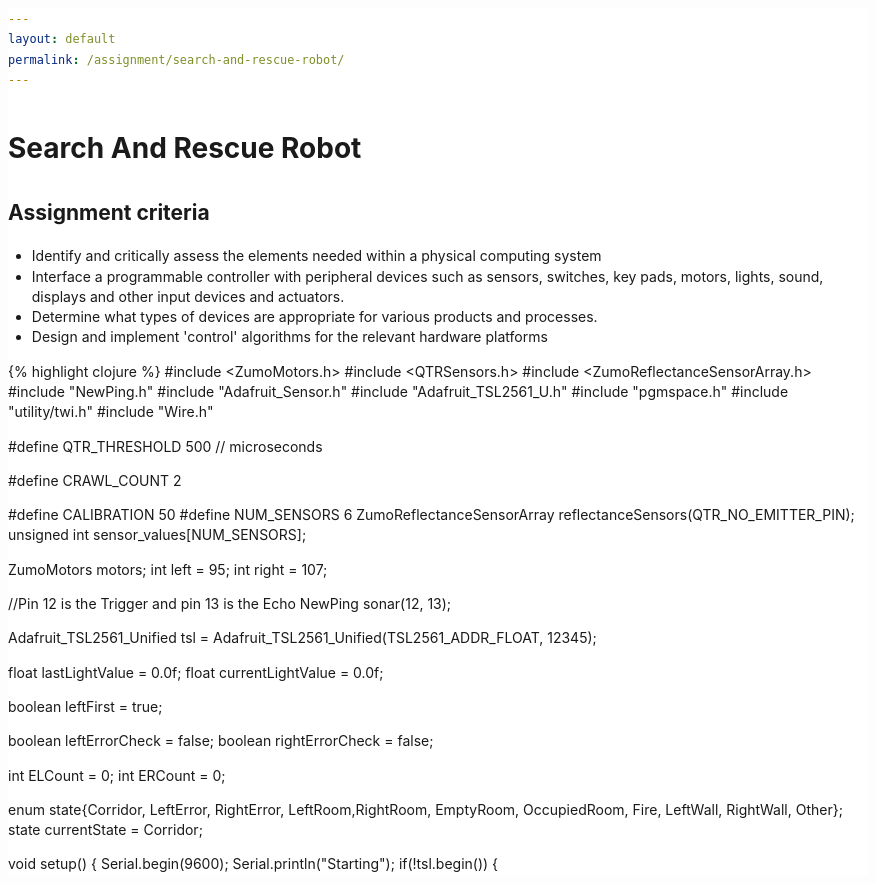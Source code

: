 ```yaml
---
layout: default
permalink: /assignment/search-and-rescue-robot/
---
```


# Search And Rescue Robot
## Assignment criteria

*   Identify and critically assess the elements needed within a physical computing system 
*   Interface a programmable controller with peripheral devices such as sensors, switches, key pads, motors, lights, sound, displays and other input devices and actuators.
*   Determine what types of devices are appropriate for various products and processes.
*   Design and implement 'control' algorithms for the relevant hardware platforms

{% highlight clojure %}
#include <ZumoMotors.h>
#include <QTRSensors.h>
#include <ZumoReflectanceSensorArray.h>
#include "NewPing.h"
#include "Adafruit_Sensor.h"
#include "Adafruit_TSL2561_U.h"
#include "pgmspace.h"
#include "utility/twi.h"
#include "Wire.h"

#define QTR_THRESHOLD 500 // microseconds

#define CRAWL_COUNT 2

#define CALIBRATION 50
#define NUM_SENSORS 6
ZumoReflectanceSensorArray reflectanceSensors(QTR_NO_EMITTER_PIN);
unsigned int sensor_values[NUM_SENSORS];

ZumoMotors motors;
int left = 95;
int right = 107;

//Pin 12 is the Trigger and pin 13 is the Echo
NewPing sonar(12, 13);


Adafruit_TSL2561_Unified tsl = Adafruit_TSL2561_Unified(TSL2561_ADDR_FLOAT, 12345);

float lastLightValue = 0.0f;
float currentLightValue = 0.0f;

boolean leftFirst = true;


boolean leftErrorCheck = false;
boolean rightErrorCheck = false;

int ELCount = 0;
int ERCount = 0;

enum state{Corridor, LeftError, RightError, LeftRoom,RightRoom, EmptyRoom, OccupiedRoom, Fire, LeftWall, RightWall, Other};
state currentState = Corridor;

void setup()
{
	Serial.begin(9600);
	Serial.println("Starting");
	if(!tsl.begin())
	{